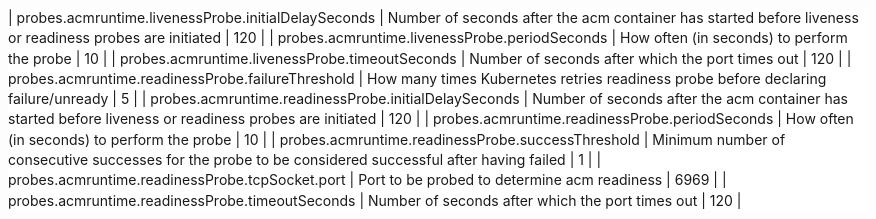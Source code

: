 | probes.acmruntime.livenessProbe.initialDelaySeconds       | Number of seconds after the acm container has started before liveness or readiness probes are initiated                                                                                                                                                                                         | 120                                                                                                                                                                                                                                                                           |
| probes.acmruntime.livenessProbe.periodSeconds             | How often (in seconds) to perform the probe                                                                                                                                                                                                                                                     | 10                                                                                                                                                                                                                                                                            |
| probes.acmruntime.livenessProbe.timeoutSeconds            | Number of seconds after which the port times out                                                                                                                                                                                                                                                | 120                                                                                                                                                                                                                                                                           |
| probes.acmruntime.readinessProbe.failureThreshold         | How many times Kubernetes retries readiness probe before declaring failure/unready                                                                                                                                                                                                              | 5                                                                                                                                                                                                                                                                             |
| probes.acmruntime.readinessProbe.initialDelaySeconds      | Number of seconds after the acm container has started before liveness or readiness probes are initiated                                                                                                                                                                                         | 120                                                                                                                                                                                                                                                                           |
| probes.acmruntime.readinessProbe.periodSeconds            | How often (in seconds) to perform the probe                                                                                                                                                                                                                                                     | 10                                                                                                                                                                                                                                                                            |
| probes.acmruntime.readinessProbe.successThreshold         | Minimum number of consecutive successes for the probe to be considered successful after having failed                                                                                                                                                                                           | 1                                                                                                                                                                                                                                                                             |
| probes.acmruntime.readinessProbe.tcpSocket.port           | Port to be probed to determine acm readiness                                                                                                                                                                                                                                                    | 6969                                                                                                                                                                                                                                                                          |
| probes.acmruntime.readinessProbe.timeoutSeconds           | Number of seconds after which the port times out                                                                                                                                                                                                                                                | 120                                                                                                                                                                                                                                                                           |